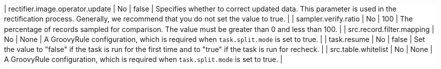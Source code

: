 | rectifier.image.operator.update                      | No       | false                                                                        | Specifies whether to correct updated data. This parameter is used in the rectification process. Generally, we recommend that you do not set the value to true.                                                                                                                                                                                                                                                                                                                                                                                                                                                                                                                                                                                                                                                                                                                                                                                                                                                                                              |
| sampler.verify.ratio                                 | No       | 100                                                                          | The percentage of records sampled for comparison. The value must be greater than 0 and less than 100.                                                                                                                                                                                                                                                                                                                                                                                                                                                                                                                                                                                                                                                                                                                                                                                                                                                                                                                                                       |
| src.record.filter.mapping                            | No       | None                                                                         | A GroovyRule configuration, which is required when `task.split.mode` is set to true.                                                                                                                                                                                                                                                                                                                                                                                                                                                                                                                                                                                                                                                                                                                                                                                                                                                                                                                                                                        |
| task.resume                                          | No       | false                                                                        | Set the value to "false" if the task is run for the first time and to "true" if the task is run for recheck.                                                                                                                                                                                                                                                                                                                                                                                                                                                                                                                                                                                                                                                                                                                                                                                                                                                                                                                                                |
| src.table.whitelist                                  | No       | None                                                                         | A GroovyRule configuration, which is required when `task.split.mode` is set to true.                                                                                                                                                                                                                                                                                                                                                                                                                                                                                                                                                                                                                                                                                                                                                                                                                                                                                                                                                                        |